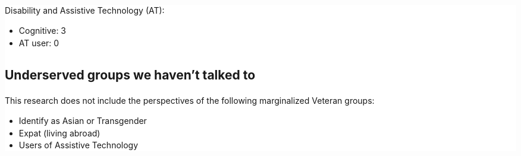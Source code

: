 
Disability and Assistive Technology (AT):
* Cognitive: 3
* AT user: 0

## Underserved groups we haven’t talked to 

This research does not include the perspectives of the following marginalized Veteran groups:
- Identify as Asian or Transgender
- Expat (living abroad)
- Users of Assistive Technology 

